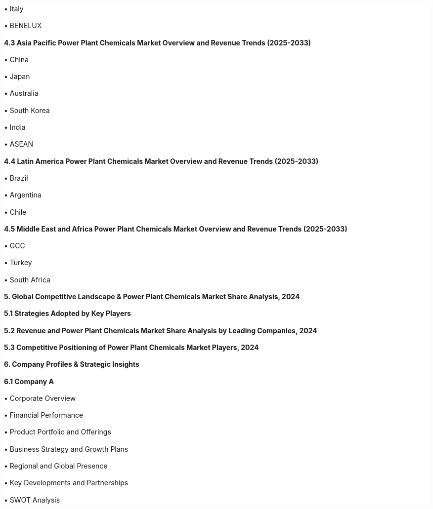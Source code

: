 • Italy

• BENELUX

<strong>4.3 Asia Pacific Power Plant Chemicals Market Overview and Revenue Trends (2025-2033)</strong>

• China

• Japan

• Australia

• South Korea

• India

• ASEAN

<strong>4.4 Latin America Power Plant Chemicals Market Overview and Revenue Trends (2025-2033)</strong>

• Brazil

• Argentina

• Chile

<strong>4.5 Middle East and Africa Power Plant Chemicals Market Overview and Revenue Trends (2025-2033)</strong>

• GCC

• Turkey

• South Africa

<strong>5. Global Competitive Landscape & Power Plant Chemicals Market Share Analysis, 2024</strong>

<strong>5.1 Strategies Adopted by Key Players</strong>

<strong>5.2 Revenue and Power Plant Chemicals Market Share Analysis by Leading Companies, 2024</strong>

<strong>5.3 Competitive Positioning of Power Plant Chemicals Market Players, 2024</strong>

<strong>6. Company Profiles & Strategic Insights</strong>

<strong>6.1 Company A</strong>

• Corporate Overview

• Financial Performance

• Product Portfolio and Offerings

• Business Strategy and Growth Plans

• Regional and Global Presence

• Key Developments and Partnerships

• SWOT Analysis
